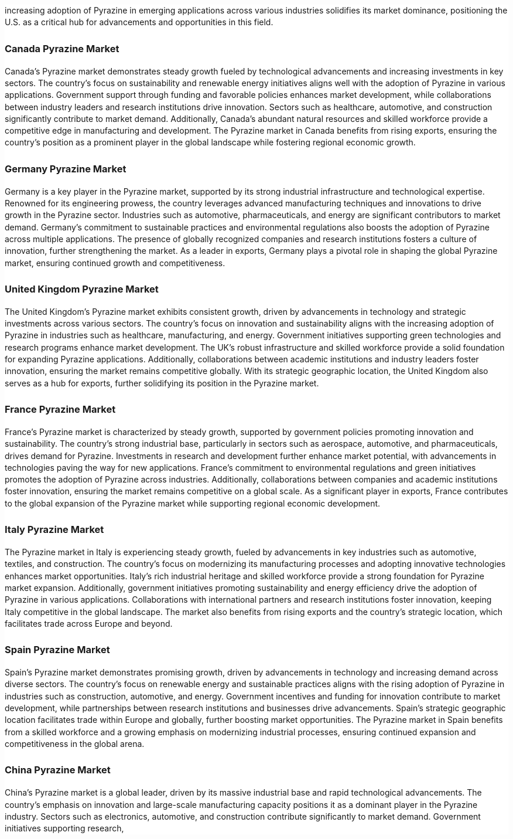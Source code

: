 increasing adoption of Pyrazine in emerging applications across various industries solidifies its market dominance, positioning the U.S. as a critical hub for advancements and opportunities in this field.</p><h3>Canada Pyrazine Market</h3><p>Canada&rsquo;s Pyrazine market demonstrates steady growth fueled by technological advancements and increasing investments in key sectors. The country&rsquo;s focus on sustainability and renewable energy initiatives aligns well with the adoption of Pyrazine in various applications. Government support through funding and favorable policies enhances market development, while collaborations between industry leaders and research institutions drive innovation. Sectors such as healthcare, automotive, and construction significantly contribute to market demand. Additionally, Canada&rsquo;s abundant natural resources and skilled workforce provide a competitive edge in manufacturing and development. The Pyrazine market in Canada benefits from rising exports, ensuring the country&rsquo;s position as a prominent player in the global landscape while fostering regional economic growth.</p><h3>Germany Pyrazine Market</h3><p>Germany is a key player in the Pyrazine market, supported by its strong industrial infrastructure and technological expertise. Renowned for its engineering prowess, the country leverages advanced manufacturing techniques and innovations to drive growth in the Pyrazine sector. Industries such as automotive, pharmaceuticals, and energy are significant contributors to market demand. Germany&rsquo;s commitment to sustainable practices and environmental regulations also boosts the adoption of Pyrazine across multiple applications. The presence of globally recognized companies and research institutions fosters a culture of innovation, further strengthening the market. As a leader in exports, Germany plays a pivotal role in shaping the global Pyrazine market, ensuring continued growth and competitiveness.</p><h3>United Kingdom Pyrazine Market</h3><p>The United Kingdom&rsquo;s Pyrazine market exhibits consistent growth, driven by advancements in technology and strategic investments across various sectors. The country&rsquo;s focus on innovation and sustainability aligns with the increasing adoption of Pyrazine in industries such as healthcare, manufacturing, and energy. Government initiatives supporting green technologies and research programs enhance market development. The UK&rsquo;s robust infrastructure and skilled workforce provide a solid foundation for expanding Pyrazine applications. Additionally, collaborations between academic institutions and industry leaders foster innovation, ensuring the market remains competitive globally. With its strategic geographic location, the United Kingdom also serves as a hub for exports, further solidifying its position in the Pyrazine market.</p><h3>France Pyrazine Market</h3><p>France&rsquo;s Pyrazine market is characterized by steady growth, supported by government policies promoting innovation and sustainability. The country&rsquo;s strong industrial base, particularly in sectors such as aerospace, automotive, and pharmaceuticals, drives demand for Pyrazine. Investments in research and development further enhance market potential, with advancements in technologies paving the way for new applications. France&rsquo;s commitment to environmental regulations and green initiatives promotes the adoption of Pyrazine across industries. Additionally, collaborations between companies and academic institutions foster innovation, ensuring the market remains competitive on a global scale. As a significant player in exports, France contributes to the global expansion of the Pyrazine market while supporting regional economic development.</p><h3>Italy Pyrazine Market</h3><p>The Pyrazine market in Italy is experiencing steady growth, fueled by advancements in key industries such as automotive, textiles, and construction. The country&rsquo;s focus on modernizing its manufacturing processes and adopting innovative technologies enhances market opportunities. Italy&rsquo;s rich industrial heritage and skilled workforce provide a strong foundation for Pyrazine market expansion. Additionally, government initiatives promoting sustainability and energy efficiency drive the adoption of Pyrazine in various applications. Collaborations with international partners and research institutions foster innovation, keeping Italy competitive in the global landscape. The market also benefits from rising exports and the country&rsquo;s strategic location, which facilitates trade across Europe and beyond.</p><h3>Spain Pyrazine Market</h3><p>Spain&rsquo;s Pyrazine market demonstrates promising growth, driven by advancements in technology and increasing demand across diverse sectors. The country&rsquo;s focus on renewable energy and sustainable practices aligns with the rising adoption of Pyrazine in industries such as construction, automotive, and energy. Government incentives and funding for innovation contribute to market development, while partnerships between research institutions and businesses drive advancements. Spain&rsquo;s strategic geographic location facilitates trade within Europe and globally, further boosting market opportunities. The Pyrazine market in Spain benefits from a skilled workforce and a growing emphasis on modernizing industrial processes, ensuring continued expansion and competitiveness in the global arena.</p><h3>China Pyrazine Market</h3><p>China&rsquo;s Pyrazine market is a global leader, driven by its massive industrial base and rapid technological advancements. The country&rsquo;s emphasis on innovation and large-scale manufacturing capacity positions it as a dominant player in the Pyrazine industry. Sectors such as electronics, automotive, and construction contribute significantly to market demand. Government initiatives supporting research,